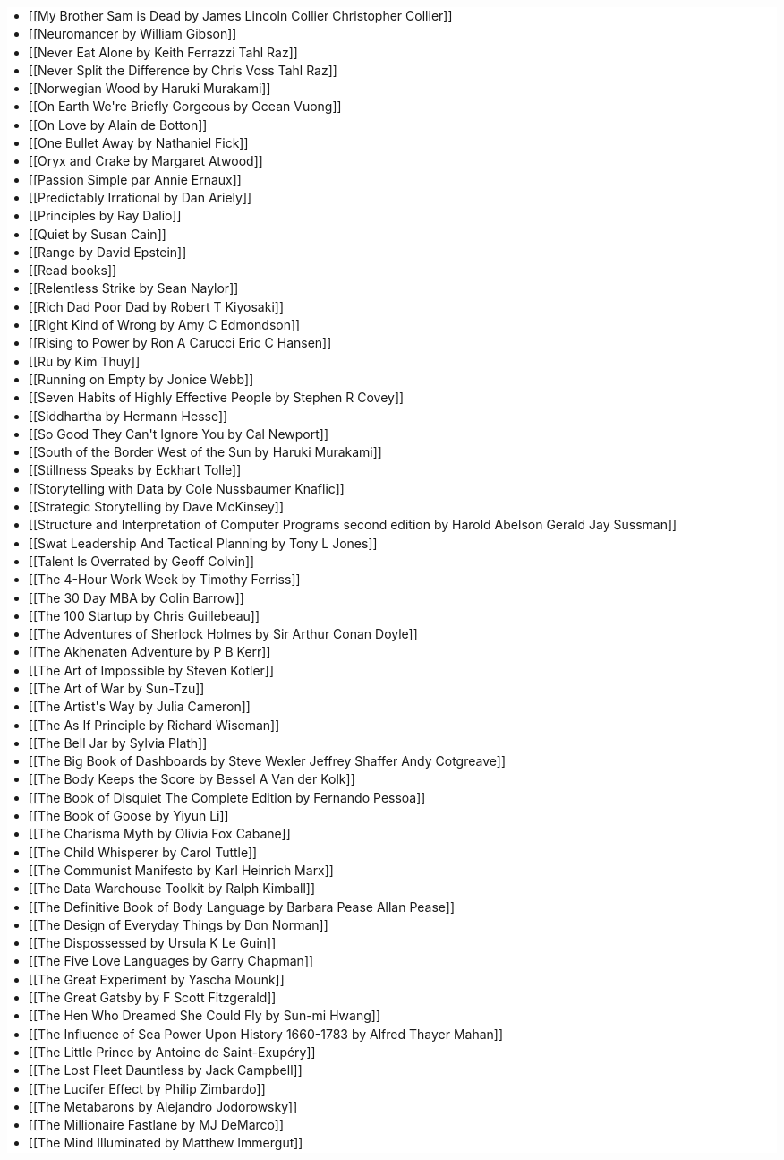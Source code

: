 - [[My Brother Sam is Dead by James Lincoln Collier Christopher Collier]]
- [[Neuromancer by William Gibson]]
- [[Never Eat Alone by Keith Ferrazzi Tahl Raz]]
- [[Never Split the Difference by Chris Voss Tahl Raz]]
- [[Norwegian Wood by Haruki Murakami]]
- [[On Earth We're Briefly Gorgeous by Ocean Vuong]]
- [[On Love by Alain de Botton]]
- [[One Bullet Away by Nathaniel Fick]]
- [[Oryx and Crake by Margaret Atwood]]
- [[Passion Simple par Annie Ernaux]]
- [[Predictably Irrational by Dan Ariely]]
- [[Principles by Ray Dalio]]
- [[Quiet by Susan Cain]]
- [[Range by David Epstein]]
- [[Read books]]
- [[Relentless Strike by Sean Naylor]]
- [[Rich Dad Poor Dad by Robert T Kiyosaki]]
- [[Right Kind of Wrong by Amy C Edmondson]]
- [[Rising to Power by Ron A Carucci Eric C Hansen]]
- [[Ru by Kim Thuy]]
- [[Running on Empty by Jonice Webb]]
- [[Seven Habits of Highly Effective People by Stephen R Covey]]
- [[Siddhartha by Hermann Hesse]]
- [[So Good They Can't Ignore You by Cal Newport]]
- [[South of the Border West of the Sun by Haruki Murakami]]
- [[Stillness Speaks by Eckhart Tolle]]
- [[Storytelling with Data by Cole Nussbaumer Knaflic]]
- [[Strategic Storytelling by Dave McKinsey]]
- [[Structure and Interpretation of Computer Programs second edition by Harold Abelson Gerald Jay Sussman]]
- [[Swat Leadership And Tactical Planning by Tony L Jones]]
- [[Talent Is Overrated by Geoff Colvin]]
- [[The 4-Hour Work Week by Timothy Ferriss]]
- [[The 30 Day MBA by Colin Barrow]]
- [[The 100 Startup by Chris Guillebeau]]
- [[The Adventures of Sherlock Holmes by Sir Arthur Conan Doyle]]
- [[The Akhenaten Adventure by P B Kerr]]
- [[The Art of Impossible by Steven Kotler]]
- [[The Art of War by Sun-Tzu]]
- [[The Artist's Way by Julia Cameron]]
- [[The As If Principle by Richard Wiseman]]
- [[The Bell Jar by Sylvia Plath]]
- [[The Big Book of Dashboards by Steve Wexler Jeffrey Shaffer Andy Cotgreave]]
- [[The Body Keeps the Score by Bessel A Van der Kolk]]
- [[The Book of Disquiet The Complete Edition by Fernando Pessoa]]
- [[The Book of Goose by Yiyun Li]]
- [[The Charisma Myth by Olivia Fox Cabane]]
- [[The Child Whisperer by Carol Tuttle]]
- [[The Communist Manifesto by Karl Heinrich Marx]]
- [[The Data Warehouse Toolkit by Ralph Kimball]]
- [[The Definitive Book of Body Language by Barbara Pease Allan Pease]]
- [[The Design of Everyday Things by Don Norman]]
- [[The Dispossessed by Ursula K Le Guin]]
- [[The Five Love Languages by Garry Chapman]]
- [[The Great Experiment by Yascha Mounk]]
- [[The Great Gatsby by F Scott Fitzgerald]]
- [[The Hen Who Dreamed She Could Fly by Sun-mi Hwang]]
- [[The Influence of Sea Power Upon History 1660-1783 by Alfred Thayer Mahan]]
- [[The Little Prince by Antoine de Saint-Exupéry]]
- [[The Lost Fleet Dauntless by Jack Campbell]]
- [[The Lucifer Effect by Philip Zimbardo]]
- [[The Metabarons by Alejandro Jodorowsky]]
- [[The Millionaire Fastlane by MJ DeMarco]]
- [[The Mind Illuminated by Matthew Immergut]]